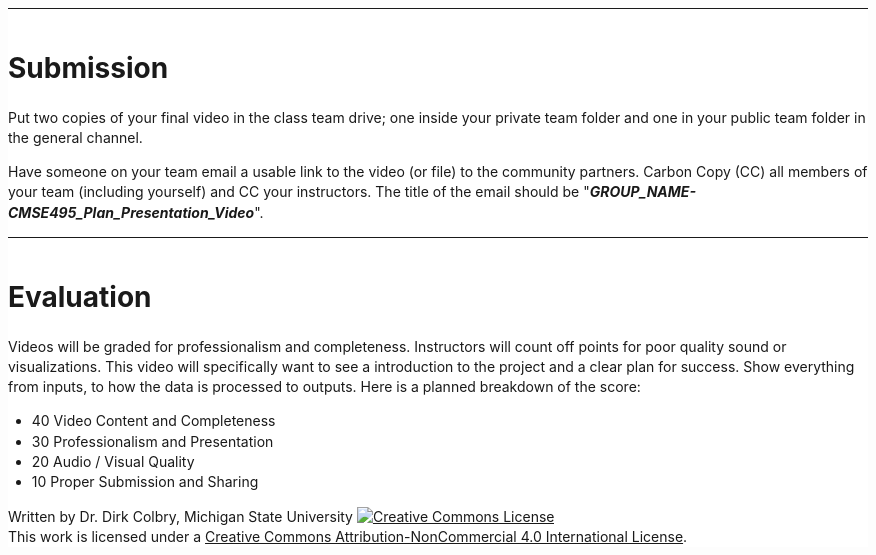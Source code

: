 
----
# Submission
Put two copies of your final video in the class team drive; one inside your private team folder and one in your public team folder in the general channel. 

Have someone on your team email a usable link to the video (or file) to the community partners. Carbon Copy (CC) all members of your team (including yourself) and CC your instructors. The title of the email should be "**_GROUP_NAME-CMSE495_Plan_Presentation_Video_**".

---
# Evaluation

Videos will be graded for professionalism and completeness.  Instructors will count off points for poor quality sound or visualizations. This video will specifically want to see a introduction to the project and a clear plan for success.  Show everything from inputs, to how the data is processed to outputs. Here is a planned breakdown of the score:

 - 40 Video Content and Completeness
 - 30 Professionalism and Presentation
 - 20 Audio / Visual Quality
 - 10 Proper Submission and Sharing

Written by Dr. Dirk Colbry, Michigan State University
<a rel="license" href="http://creativecommons.org/licenses/by-nc/4.0/"><img alt="Creative Commons License" style="border-width:0" src="https://i.creativecommons.org/l/by-nc/4.0/88x31.png" /></a><br />This work is licensed under a <a rel="license" href="http://creativecommons.org/licenses/by-nc/4.0/">Creative Commons Attribution-NonCommercial 4.0 International License</a>.
